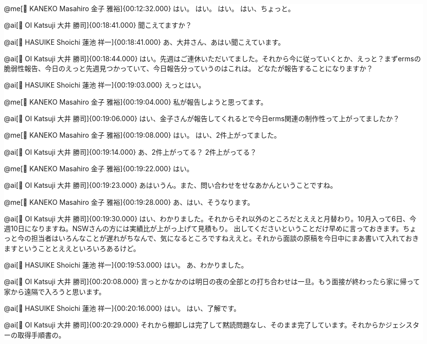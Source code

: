 @me[👩 KANEKO Masahiro 金子 雅裕]{00:12:32.000}
はい。
はい。 はい。
はい、ちょっと。

@ai[🧑 OI Katsuji 大井 勝司]{00:18:41.000}
聞こえてますか？

@ai[👨 HASUIKE Shoichi 蓮池 祥一]{00:18:41.000}
あ、大井さん、あはい聞こえています。

@ai[🧑 OI Katsuji 大井 勝司]{00:18:44.000}
はい。先週はご連休いただいてました。それから今に従っていくとか、えっと？まずermsの脆弱性報告、今日のえっと先週見つかっていて、今日報告分っていうのはこれは。
どなたが報告することになりますか？

@ai[👨 HASUIKE Shoichi 蓮池 祥一]{00:19:03.000}
えっとはい。

@me[👩 KANEKO Masahiro 金子 雅裕]{00:19:04.000}
私が報告しようと思ってます。

@ai[🧑 OI Katsuji 大井 勝司]{00:19:06.000}
はい、金子さんが報告してくれるとで今日erms関連の制作性って上がってましたか？

@me[👩 KANEKO Masahiro 金子 雅裕]{00:19:08.000}
はい。
はい、2件上がってました。

@ai[🧑 OI Katsuji 大井 勝司]{00:19:14.000}
あ、2件上がってる？
2件上がってる？

@me[👩 KANEKO Masahiro 金子 雅裕]{00:19:22.000}
はい。

@ai[🧑 OI Katsuji 大井 勝司]{00:19:23.000}
あはいうん。また、問い合わせをせなあかんということですね。

@me[👩 KANEKO Masahiro 金子 雅裕]{00:19:28.000}
あ、はい、そうなります。

@ai[🧑 OI Katsuji 大井 勝司]{00:19:30.000}
はい、わかりました。それからそれ以外のところだとええと月替わり。10月入って6日、今週10日になりますね。NSWさんの方には実績比が上がっ上げて見積もり。
出してくださいということだけ早めに言っておきます。ちょっと今の担当者はいろんなことが遅れがちなんで、気になるところですねええと。それから面談の原稿を今日中にまあ書いて入れておきますということとええといろいろあるけど。

@ai[👨 HASUIKE Shoichi 蓮池 祥一]{00:19:53.000}
はい。
あ、わかりました。

@ai[🧑 OI Katsuji 大井 勝司]{00:20:08.000}
言っとかなかのは明日の夜の全部との打ち合わせは一旦。もう面接が終わったら家に帰って家から遠隔で入ろうと思います。

@ai[👨 HASUIKE Shoichi 蓮池 祥一]{00:20:16.000}
はい。
はい、了解です。

@ai[🧑 OI Katsuji 大井 勝司]{00:20:29.000}
それから棚卸しは完了して黙読問題なし、そのまま完了しています。それからかジェシスターの取得手順書の。
